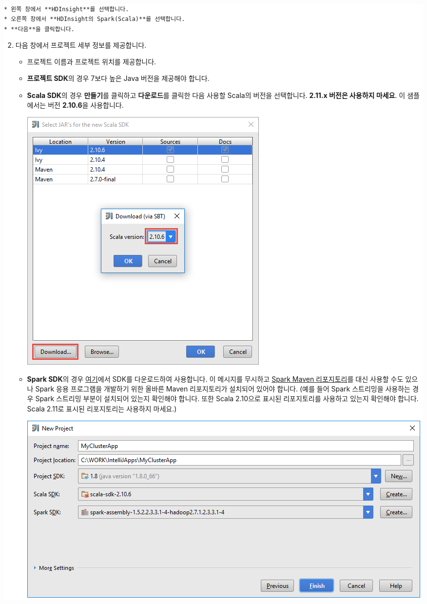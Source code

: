 	* 왼쪽 창에서 **HDInsight**를 선택합니다.
	* 오른쪽 창에서 **HDInsight의 Spark(Scala)**를 선택합니다.
	* **다음**을 클릭합니다.

2. 다음 창에서 프로젝트 세부 정보를 제공합니다.

	* 프로젝트 이름과 프로젝트 위치를 제공합니다.
	* **프로젝트 SDK**의 경우 7보다 높은 Java 버전을 제공해야 합니다.
	* **Scala SDK**의 경우 **만들기**를 클릭하고 **다운로드**를 클릭한 다음 사용할 Scala의 버전을 선택합니다. **2.11.x 버전은 사용하지 마세요**. 이 샘플에서는 버전 **2.10.6**을 사용합니다.

		![Spark Scala 응용 프로그램 만들기](./media/hdinsight-apache-spark-intellij-tool-plugin/hdi-scala-version.png)

	* **Spark SDK**의 경우 [여기](http://go.microsoft.com/fwlink/?LinkID=723585&clcid=0x409)에서 SDK를 다운로드하여 사용합니다. 이 메시지를 무시하고 [Spark Maven 리포지토리](http://mvnrepository.com/search?q=spark)를 대신 사용할 수도 있으나 Spark 응용 프로그램을 개발하기 위한 올바른 Maven 리포지토리가 설치되어 있어야 합니다. (예를 들어 Spark 스트리밍을 사용하는 경우 Spark 스트리밍 부분이 설치되어 있는지 확인해야 합니다. 또한 Scala 2.10으로 표시된 리포지토리를 사용하고 있는지 확인해야 합니다. Scala 2.11로 표시된 리포지토리는 사용하지 마세요.)

		![Spark Scala 응용 프로그램 만들기](./media/hdinsight-apache-spark-intellij-tool-plugin/hdi-scala-project-details.png)

